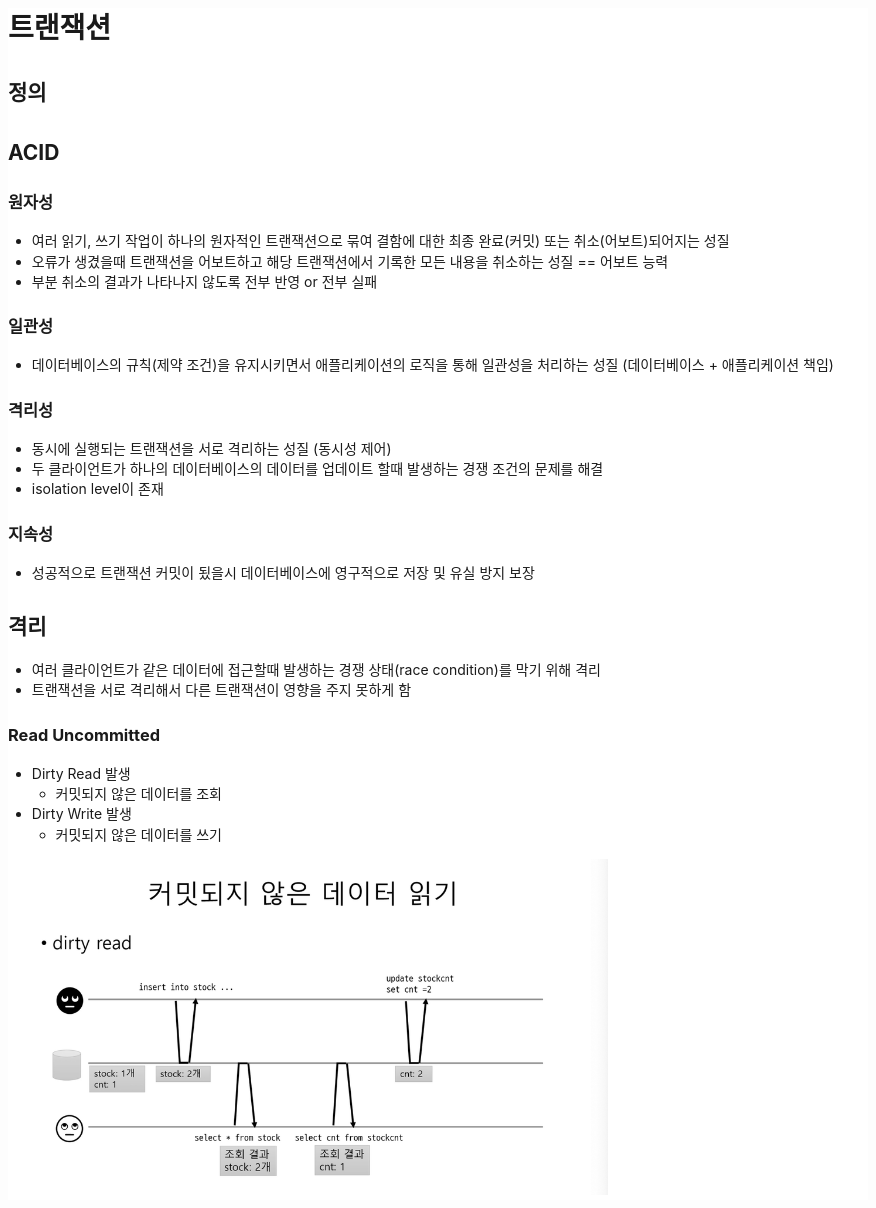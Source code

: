 # 트랜잭션

## 정의 

## ACID
### 원자성
- 여러 읽기, 쓰기 작업이 하나의 원자적인 트랜잭션으로 묶여 결함에 대한 최종 완료(커밋) 또는 취소(어보트)되어지는 성질
- 오류가 생겼을때 트랜잭션을 어보트하고 해당 트랜잭션에서 기록한 모든 내용을 취소하는 성질 == 어보트 능력
- 부분 취소의 결과가 나타나지 않도록 전부 반영 or 전부 실패

### 일관성
- 데이터베이스의 규칙(제약 조건)을 유지시키면서 애플리케이션의 로직을 통해 일관성을 처리하는 성질 (데이터베이스 + 애플리케이션 책임)

### 격리성
- 동시에 실행되는 트랜잭션을 서로 격리하는 성질 (동시성 제어)
- 두 클라이언트가 하나의 데이터베이스의 데이터를 업데이트 할때 발생하는 경쟁 조건의 문제를 해결
- isolation level이 존재

### 지속성
- 성공적으로 트랜잭션 커밋이 됬을시 데이터베이스에 영구적으로 저장 및 유실 방지 보장

## 격리
- 여러 클라이언트가 같은 데이터에 접근할때 발생하는 경쟁 상태(race condition)를 막기 위해 격리
- 트랜잭션을 서로 격리해서 다른 트랜잭션이 영향을 주지 못하게 함

### Read Uncommitted
- Dirty Read 발생
  - 커밋되지 않은 데이터를 조회
- Dirty Write 발생
  - 커밋되지 않은 데이터를 쓰기

<img src="dirty_read.png" width="600">
